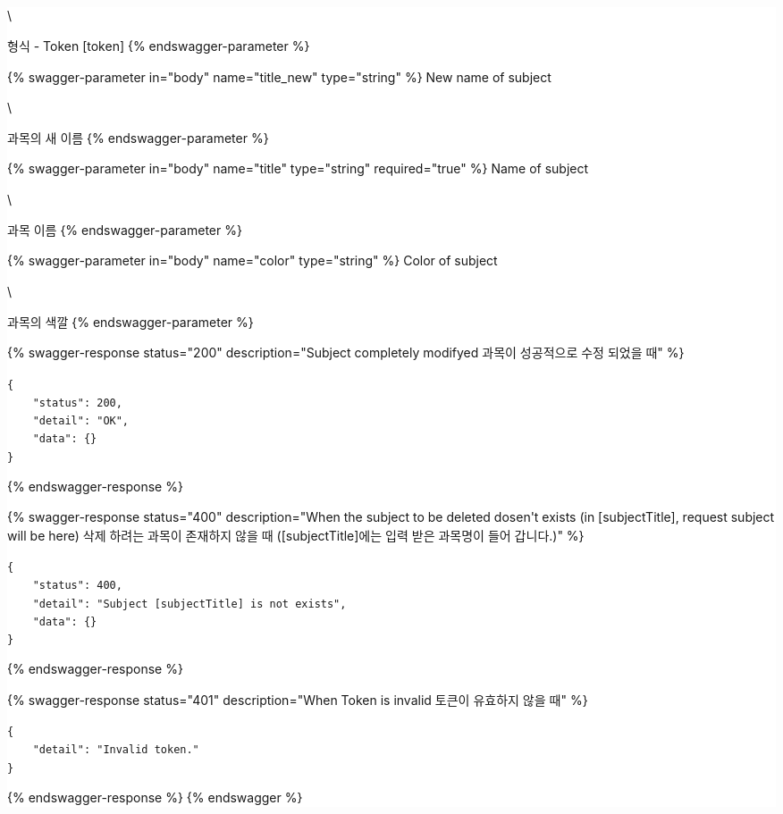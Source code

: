 \


형식 - Token [token]
{% endswagger-parameter %}

{% swagger-parameter in="body" name="title_new" type="string" %}
New name of subject

\


과목의 새 이름
{% endswagger-parameter %}

{% swagger-parameter in="body" name="title" type="string" required="true" %}
Name of subject

\


과목 이름
{% endswagger-parameter %}

{% swagger-parameter in="body" name="color" type="string" %}
Color of subject

\


과목의 색깔
{% endswagger-parameter %}

{% swagger-response status="200" description="Subject completely modifyed
과목이 성공적으로 수정 되었을 때" %}
```
{
    "status": 200,
    "detail": "OK",
    "data": {}
}
```
{% endswagger-response %}

{% swagger-response status="400" description="When the subject to be deleted dosen't exists (in [subjectTitle], request subject will be here)
삭제 하려는 과목이 존재하지 않을 때 ([subjectTitle]에는 입력 받은 과목명이 들어 갑니다.)" %}
```
{
    "status": 400,
    "detail": "Subject [subjectTitle] is not exists",
    "data": {}
}
```
{% endswagger-response %}

{% swagger-response status="401" description="When Token is invalid
토큰이 유효하지 않을 때" %}
```
{
    "detail": "Invalid token."
}
```
{% endswagger-response %}
{% endswagger %}
